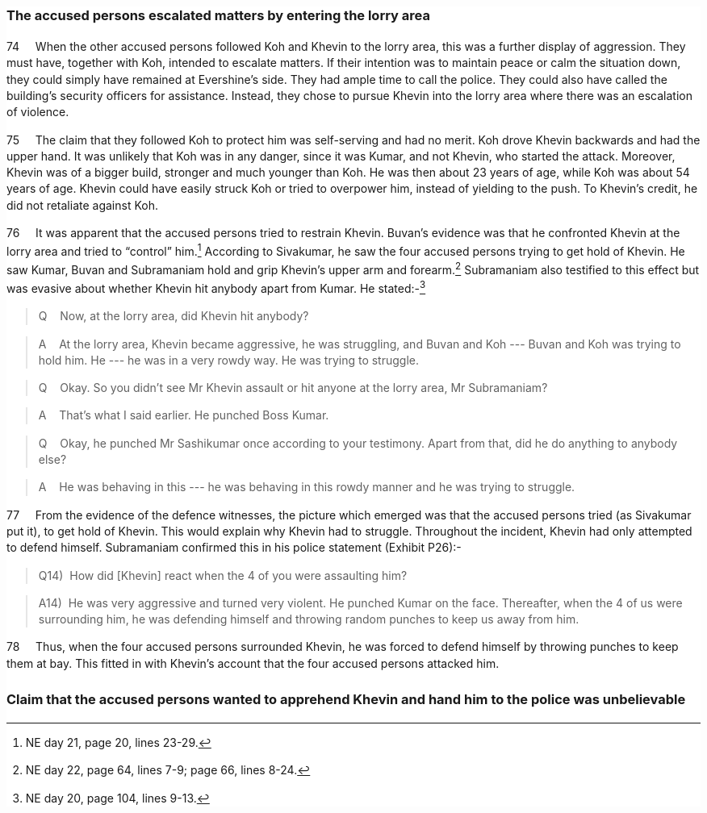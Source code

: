 ### The accused persons escalated matters by entering the lorry area

74     When the other accused persons followed Koh and Khevin to the lorry area, this was a further display of aggression. They must have, together with Koh, intended to escalate matters. If their intention was to maintain peace or calm the situation down, they could simply have remained at Evershine’s side. They had ample time to call the police. They could also have called the building’s security officers for assistance. Instead, they chose to pursue Khevin into the lorry area where there was an escalation of violence.

75     The claim that they followed Koh to protect him was self-serving and had no merit. Koh drove Khevin backwards and had the upper hand. It was unlikely that Koh was in any danger, since it was Kumar, and not Khevin, who started the attack. Moreover, Khevin was of a bigger build, stronger and much younger than Koh. He was then about 23 years of age, while Koh was about 54 years of age. Khevin could have easily struck Koh or tried to overpower him, instead of yielding to the push. To Khevin’s credit, he did not retaliate against Koh.

76     It was apparent that the accused persons tried to restrain Khevin. Buvan’s evidence was that he confronted Khevin at the lorry area and tried to “control” him.[^43] According to Sivakumar, he saw the four accused persons trying to get hold of Khevin. He saw Kumar, Buvan and Subramaniam hold and grip Khevin’s upper arm and forearm.[^44] Subramaniam also testified to this effect but was evasive about whether Khevin hit anybody apart from Kumar. He stated:-[^45]

> Q    Now, at the lorry area, did Khevin hit anybody?

> A    At the lorry area, Khevin became aggressive, he was struggling, and Buvan and Koh --- Buvan and Koh was trying to hold him. He --- he was in a very rowdy way. He was trying to struggle.

> Q    Okay. So you didn’t see Mr Khevin assault or hit anyone at the lorry area, Mr Subramaniam?

> A    That’s what I said earlier. He punched Boss Kumar.

> Q    Okay, he punched Mr Sashikumar once according to your testimony. Apart from that, did he do anything to anybody else?

> A    He was behaving in this --- he was behaving in this rowdy manner and he was trying to struggle.

77     From the evidence of the defence witnesses, the picture which emerged was that the accused persons tried (as Sivakumar put it), to get hold of Khevin. This would explain why Khevin had to struggle. Throughout the incident, Khevin had only attempted to defend himself. Subramaniam confirmed this in his police statement (Exhibit P26):-

> Q14)  How did \[Khevin\] react when the 4 of you were assaulting him?

> A14)  He was very aggressive and turned very violent. He punched Kumar on the face. Thereafter, when the 4 of us were surrounding him, he was defending himself and throwing random punches to keep us away from him.

78     Thus, when the four accused persons surrounded Khevin, he was forced to defend himself by throwing punches to keep them at bay. This fitted in with Khevin’s account that the four accused persons attacked him.

### Claim that the accused persons wanted to apprehend Khevin and hand him to the police was unbelievable


[^1]: NE day 5, page 60 lines 29-32; page 61 line 32 to page 63 line 10.
[^2]: NE day 1, page 18, lines 1-20.
[^3]: NE day 5, page 64 line 32 to page 66 line 26; page 67, lines 16-25, page 68, lines 5-22.
[^4]: NE day 5, page 68, lines 3-4; page 69 line 9 to page 70 line 26.
[^5]: NE day 5, page 71 line 1 to page 74 line 9.
[^6]: NE day 5, page 74 line 27 to page 75 line 22; page 78, lines 3-12; page 80, lines 1-7.
[^7]: NE day 5, page 96, lines 13-21; page 109, lines 22-25; page 126 line 12 to page 128 line 20; NE day 6, page 15, lines 4-8.
[^8]: NE day 5, page 80, lines 22-27; page 81, lines 3-15.
[^9]: NE day 5, page 82, lines 5-11; page 87, lines 23-26; page 91, lines 4-9; page 116, lines 4-19.
[^10]: NE day 5, page 127 line 13 to page 128 line 20; NE day 6, page 2, lines 20-22.
[^11]: NE day 5, page 92 line 24 to page 93 line 17; page 95 line 28 to page 96 line 7; NE day 6, page 3 line 20 to page 4 line 20.
[^12]: NE day 16, pages 62-65.
[^13]: NE day 16, page 65 line 5 to page 66 line 8.
[^14]: NE day 16, page 66 line 12 to page 67 line 2.
[^15]: NE day 16, page 67, lines 7-9.
[^16]: NE day 16, page 68, lines 19-21.
[^17]: NE day 16, page 67 line 6 to page 68 line 1; page 68 line 18 to page 69 line 2.
[^18]: NE day 16, page 68, lines 11-16.
[^19]: NE day 18, page 4 line 30 to page 5 line 24.
[^20]: NE day 18, page 5 line 22 to page 6 line 3.
[^21]: NE day 18, page 6 line 5 to page 6 line 20.
[^22]: NE day 18, page 6 line 21 to page 7 line 17.
[^23]: NE day 21, page 18 line 1 to page 19 line 4.
[^24]: NE day 21, page 17 line 8 to page 20 line 2.
[^25]: NE day 21, page 20, lines 5-22.
[^26]: NE day 21, page 20 line 4 to page 21 line 17.
[^27]: NE day 21, page 21, lines 19-32.
[^28]: NE day 21, page 21 line 19 to page 22 line 20.
[^29]: NE day 21, page 22, lines 20-27.
[^30]: NE day 21, page 92, lines 5-26.
[^31]: NE day 21, page 91 line 26 to page 92 line 13.
[^32]: NE day 21, page 92 line 15 to page 93 line 5.
[^33]: NE day 21, page 93, lines 5-22.
[^34]: NE day 1, page 32, lines 16-18.
[^35]: NE day 21, page 21, lines 16-17.
[^36]: NE day 21, page 34 line 7 to page 35 line 30.
[^37]: NE day 21, page 29, lines 28-32.
[^38]: NE day 21, page 56, lines 4-12.
[^39]: NE day 21, page 106, lines 10-15.
[^40]: NE day 7, page 47 line 28 to page 48 line 11.
[^41]: NE day 16, page 67, lines 30-32.
[^42]: NE day 16, page 66, lines 1-7.
[^43]: NE day 21, page 20, lines 23-29.
[^44]: NE day 22, page 64, lines 7-9; page 66, lines 8-24.
[^45]: NE day 20, page 104, lines 9-13.
[^46]: NE day 16, page 67, lines 8-11.
[^47]: NE day 3, page 29, lines 6-11; pages 36-39; page 41 line 29 to page 43 line 16.
[^48]: NE day 5, page 71 line 22 to page 72 line 6; page 73, lines 11-19.
[^49]: NE day 7, page 50, lines 2-14.
[^50]: NE day 5, page 74 line 27 to page 75 line 11.
[^51]: NE day 5, page 96, lines 13-21; page 109, lines 22-25; page 126 line 12 to page 128 line 20; NE day 6, page 15, lines 4-8.
[^52]: NE day 22, page 60, lines 17-18.
[^53]: Prosecution’s Closing Submissions (“PCS”) at pages 16 and 17.
[^54]: NE day 18, page 5, lines 28-32; NE day 20, page 100, lines 25-29.
[^55]: Exhibit P26 at Q2, A2.
[^56]: NE day 21, page 20, lines 8-10.
[^57]: NE day 21, page 20, lines 24-26.
[^58]: Exhibit P16 at Q12, A12.
[^59]: NE day 21, page 19 line 32 to page 31 line 1.
[^60]: NE day 2, page 8 line 28 to page 9 line 4; page 10, lines 24-26.
[^61]: NE day 4, page 44, lines 10-12.
[^62]: NE day 1, page 25, lines 3-23, page 26, lines 1-13.
[^63]: NE day 18, page 5 line 31 to page 6 line 4.
[^64]: NE day 20, page 103 line 16 to page 104 line 5.
[^65]: Exhibit P25 at \[6\].
[^66]: Exhibit P26 at Q1, A1.
[^67]: NE day 21, page 92, lines 5-12.
[^68]: NE day 21, page 92, lines 6-8.
[^69]: NE day 18, page 6, lines 20-25.
[^70]: PCS at \[62\].
[^71]: NE day 9, page 13, lines 8-11.
[^72]: NE day 9, page 20, lines 11-17.
[^73]: NE day 10, page 36 line 32 to page 37 line 12.
[^74]: NE day 18, page 5, lines 27-32.
[^75]: NE day 18, page 26, lines 14-19.
[^76]: PCS at pages 84-87.
[^77]: NE day 6, page 83, lines 24-26.
[^78]: NE day 1, page 39, lines 5-20; page 51 line 13 to page 52 line 14.
[^79]: Reply to Address on Sentence at \[25\].
[^80]: Prosecution’s Skeletal Submissions on Sentence (“PSSS”) at \[32\].
[^81]: PSSS at \[12\].